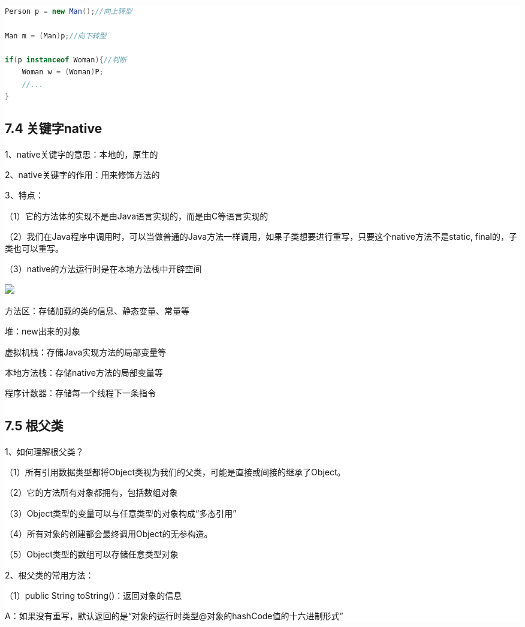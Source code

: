 ```java
Person p = new Man();//向上转型

Man m = (Man)p;//向下转型

if(p instanceof Woman){//判断
    Woman w = (Woman)P;
    //...
}
```

## 7.4 关键字native

1、native关键字的意思：本地的，原生的

2、native关键字的作用：用来修饰方法的

3、特点：

（1）它的方法体的实现不是由Java语言实现的，而是由C等语言实现的

（2）我们在Java程序中调用时，可以当做普通的Java方法一样调用，如果子类想要进行重写，只要这个native方法不是static, final的，子类也可以重写。

（3）native的方法运行时是在本地方法栈中开辟空间

![](imgs/1555119319865.png)

方法区：存储加载的类的信息、静态变量、常量等

堆：new出来的对象

虚拟机栈：存储Java实现方法的局部变量等

本地方法栈：存储native方法的局部变量等

程序计数器：存储每一个线程下一条指令



## 7.5 根父类

1、如何理解根父类？

（1）所有引用数据类型都将Object类视为我们的父类，可能是直接或间接的继承了Object。

（2）它的方法所有对象都拥有，包括数组对象

（3）Object类型的变量可以与任意类型的对象构成“多态引用”

（4）所有对象的创建都会最终调用Object的无参构造。

（5）Object类型的数组可以存储任意类型对象



2、根父类的常用方法：

（1）public String toString()：返回对象的信息

A：如果没有重写，默认返回的是“对象的运行时类型@对象的hashCode值的十六进制形式”
